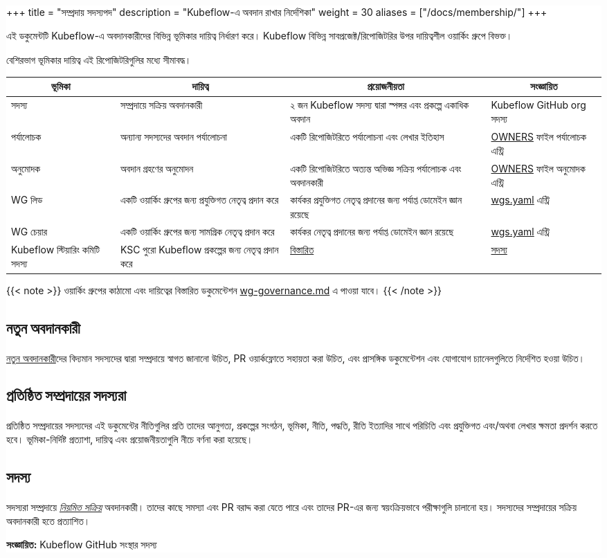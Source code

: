 +++
title = "সম্প্রদায় সদস্যপদ"
description = "Kubeflow-এ অবদান রাখার নির্দেশিকা"
weight = 30
aliases = ["/docs/membership/"]
+++

এই ডকুমেন্টটি Kubeflow-এ অবদানকারীদের বিভিন্ন ভূমিকার দায়িত্ব নির্ধারণ করে। Kubeflow বিভিন্ন সাবপ্রজেক্ট/রিপোজিটরির উপর দায়িত্বশীল ওয়ার্কিং গ্রুপে বিভক্ত।

বেশিরভাগ ভূমিকার দায়িত্ব এই রিপোজিটরিগুলির মধ্যে সীমাবদ্ধ।

<div class="table-responsive">
<div class="table table-bordered">

| ভূমিকা                          | দায়িত্ব                                                   | প্রয়োজনীয়তা                                                                                         | সংজ্ঞায়িত                                                                                        |
| ------------------------------- | ---------------------------------------------------------- | ----------------------------------------------------------------------------------------------------- | ------------------------------------------------------------------------------------------------- |
| সদস্য                           | সম্প্রদায়ে সক্রিয় অবদানকারী                              | ২ জন Kubeflow সদস্য দ্বারা স্পন্সর এবং প্রকল্পে একাধিক অবদান                                          | Kubeflow GitHub org সদস্য                                                                         |
| পর্যালোচক                       | অন্যান্য সদস্যদের অবদান পর্যালোচনা                         | একটি রিপোজিটরিতে পর্যালোচনা এবং লেখার ইতিহাস                                                          | [OWNERS](/docs/about/contributing/#owners) ফাইল পর্যালোচক এন্ট্রি                                 |
| অনুমোদক                         | অবদান গ্রহণের অনুমোদন                                      | একটি রিপোজিটরিতে অত্যন্ত অভিজ্ঞ সক্রিয় পর্যালোচক এবং অবদানকারী                                       | [OWNERS](/docs/about/contributing/#owners) ফাইল অনুমোদক এন্ট্রি                                   |
| WG লিড                          | একটি ওয়ার্কিং গ্রুপের জন্য প্রযুক্তিগত নেতৃত্ব প্রদান করে | কার্যকর প্রযুক্তিগত নেতৃত্ব প্রদানের জন্য পর্যাপ্ত ডোমেইন জ্ঞান রয়েছে                                | [wgs.yaml] এন্ট্রি                                                                                |
| WG চেয়ার                       | একটি ওয়ার্কিং গ্রুপের জন্য সামগ্রিক নেতৃত্ব প্রদান করে    | কার্যকর নেতৃত্ব প্রদানের জন্য পর্যাপ্ত ডোমেইন জ্ঞান রয়েছে                                            | [wgs.yaml] এন্ট্রি                                                                                |
| Kubeflow স্টিয়ারিং কমিটি সদস্য | KSC পুরো Kubeflow প্রকল্পের জন্য নেতৃত্ব প্রদান করে        | [বিস্তারিত](https://github.com/kubeflow/community/blob/master/KUBEFLOW-STEERING-COMMITTEE.md#charter) | [সদস্য](https://github.com/kubeflow/community/blob/master/KUBEFLOW-STEERING-COMMITTEE.md#charter) |

</div>
</div>

{{< note >}}
ওয়ার্কিং গ্রুপের কাঠামো এবং দায়িত্বের বিস্তারিত ডকুমেন্টেশন [wg-governance.md](https://github.com/kubeflow/community/blob/master/wgs/wg-governance.md) এ পাওয়া যাবে।
{{< /note >}}

## নতুন অবদানকারী

[নতুন অবদানকারী]দের বিদ্যমান সদস্যদের দ্বারা সম্প্রদায়ে স্বাগত জানানো উচিত, PR ওয়ার্কফ্লোতে সহায়তা করা উচিত, এবং প্রাসঙ্গিক ডকুমেন্টেশন এবং যোগাযোগ চ্যানেলগুলিতে নির্দেশিত হওয়া উচিত।

## প্রতিষ্ঠিত সম্প্রদায়ের সদস্যরা

প্রতিষ্ঠিত সম্প্রদায়ের সদস্যদের এই ডকুমেন্টের নীতিগুলির প্রতি তাদের আনুগত্য, প্রকল্পের সংগঠন, ভূমিকা, নীতি, পদ্ধতি, রীতি ইত্যাদির সাথে পরিচিতি এবং প্রযুক্তিগত এবং/অথবা লেখার ক্ষমতা প্রদর্শন করতে হবে। ভূমিকা-নির্দিষ্ট প্রত্যাশা, দায়িত্ব এবং প্রয়োজনীয়তাগুলি নীচে বর্ণনা করা হয়েছে।

## সদস্য

সদস্যরা সম্প্রদায়ে _[নিয়মিত সক্রিয়]_ অবদানকারী। তাদের কাছে সমস্যা এবং PR বরাদ্দ করা যেতে পারে এবং তাদের PR-এর জন্য স্বয়ংক্রিয়ভাবে পরীক্ষাগুলি চালানো হয়। সদস্যদের সম্প্রদায়ের সক্রিয় অবদানকারী হতে প্রত্যাশিত।

**সংজ্ঞায়িত:** Kubeflow GitHub সংস্থার সদস্য


[কোড অবদান]: https://contribute.cncf.io/contributors/getting-started/#code-contributors
[অ-কোড অবদান]: https://contribute.cncf.io/contributors/getting-started/#non-code-contributors
[অবদানকারী গাইড]: https://www.kubeflow.org/docs/about/contributing/
[সদস্যপদ টেমপ্লেট]: https://github.com/kubeflow/internal-acls/blob/master/.github/ISSUE_TEMPLATE/join_org.md
[নতুন অবদানকারী]: /docs/about/contributing/
[নিয়মিত সক্রিয়]: #নিষ্ক্রিয়-সদস্যরা
[wgs.yaml]: https://github.com/kubeflow/community/blob/master/wgs.yaml
